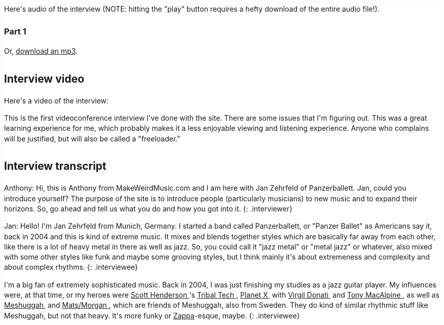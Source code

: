 Here's audio of the interview (NOTE: hitting the "play" button requires a hefty download of the entire audio file!).

### Part 1

<p><audio src="http://audio.makeweirdmusic.com/interview/panzerballett/jan-zehrfeld-interview-part1-20151022.mp3" controls preload="none" /></p>

Or, [download an mp3](http://audio.makeweirdmusic.com/interview/panzerballett/jan-zehrfeld-interview-part1-20151022.mp3).

## Interview video

Here's a video of the interview:

<div class="video-wrapper">
<iframe width="560" height="315" src="https://www.youtube.com/embed/kkNfXg1RRuY" frameborder="0" allowfullscreen></iframe>
</div>

This is the first videoconference interview I've done with the site. There are some issues that I'm figuring out. This was a great learning experience for me, which probably makes it a less enjoyable viewing and listening experience. Anyone who complains will be justified, but will also be called a "freeloader."

## Interview transcript

Anthony: Hi, this is Anthony from MakeWeirdMusic.com and I am here with Jan Zehrfeld of Panzerballett. Jan, could you introduce yourself? The purpose of the site is to introduce people (particularly musicians) to new music and to expand their horizons. So, go ahead and tell us what you do and how you got into it.
{: .interviewer}

Jan: Hello! I'm Jan Zehrfeld from Munich, Germany. I started a band called Panzerballett, or "Panzer Ballet" as Americans say it, back in 2004 and <span class="important">this is kind of extreme music</span>. It mixes and blends together styles which are basically far away from each other, like <span class="important">there is a lot of heavy metal in there as well as jazz</span>. So, you could call it "jazz metal" or "metal jazz" or whatever, also mixed with some other styles like funk and maybe some grooving styles, but <span class="important">I think mainly it's about extremeness and complexity</span> and about complex rhythms.
{: .interviewee}

I'm a big fan of extremely sophisticated music. Back in 2004, I was just finishing my studies as a jazz guitar player. My influences were, at that time, or my heroes were [Scott Henderson&nbsp;<i class="non-mwm fa fa-external-link-square"></i>](https://en.wikipedia.org/wiki/Scott_Henderson)'s [Tribal Tech&nbsp;<i class="non-mwm fa fa-external-link-square"></i>](https://en.wikipedia.org/wiki/Tribal_Tech), [Planet X&nbsp;<i class="non-mwm fa fa-external-link-square"></i>](https://en.wikipedia.org/wiki/Planet_X_(band)) with [Virgil Donati&nbsp;<i class="non-mwm fa fa-external-link-square"></i>](https://en.wikipedia.org/wiki/Virgil_Donati) and [Tony MacAlpine&nbsp;<i class="non-mwm fa fa-external-link-square"></i>](https://en.wikipedia.org/wiki/Tony_MacAlpine), as well as [Meshuggah&nbsp;<i class="non-mwm fa fa-external-link-square"></i>](https://en.wikipedia.org/wiki/Meshuggah) and [Mats/Morgan&nbsp;<i class="non-mwm fa fa-external-link-square"></i>](https://en.wikipedia.org/wiki/Mats/Morgan_Band), which are friends of Meshuggah, also from Sweden. They do kind of similar rhythmic stuff like Meshuggah, but not that heavy. It's more funky or [Zappa](/discover/frank-zappa)-esque, maybe.
{: .interviewee}
